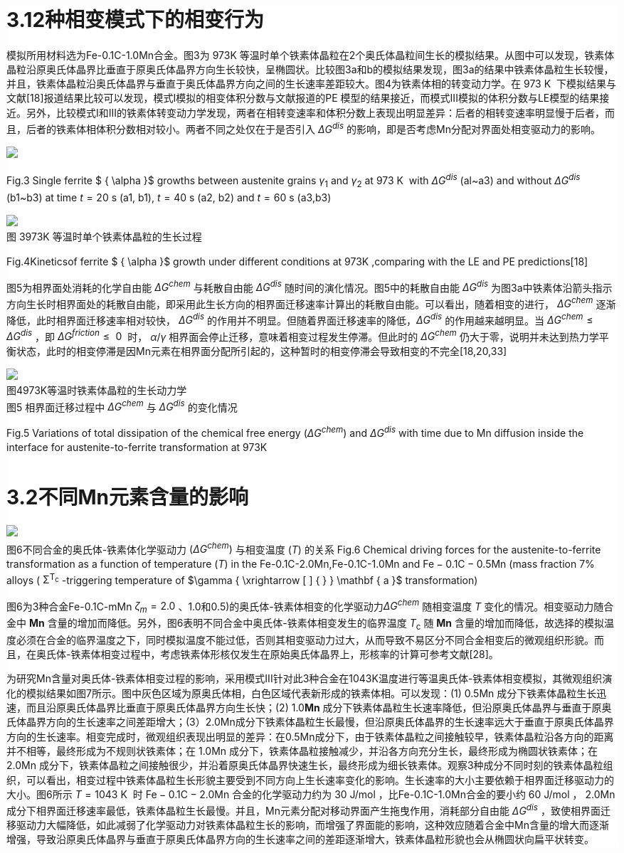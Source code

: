 # 3.12种相变模式下的相变行为

模拟所用材料选为Fe-0.1C-1.0Mn合金。图3为 $9 7 3 \mathrm { K }$ 等温时单个铁素体晶粒在2个奥氏体晶粒间生长的模拟结果。从图中可以发现，铁素体晶粒沿原奥氏体晶界比垂直于原奥氏体晶界方向生长较快，呈椭圆状。比较图3a和b的模拟结果发现，图3a的结果中铁素体晶粒生长较慢，并且，铁素体晶粒沿奥氏体晶界与垂直于奥氏体晶界方向之间的生长速率差距较大。图4为铁素体相的转变动力学。在 $9 7 3 \mathrm { ~ K ~ }$ 下模拟结果与文献[18]报道结果比较可以发现，模式I模拟的相变体积分数与文献报道的PE 模型的结果接近，而模式ⅡI模拟的体积分数与LE模型的结果接近。另外，比较模式I和ⅡI的铁素体转变动力学发现，两者在相转变速率和体积分数上表现出明显差异：后者的相转变速率明显慢于后者，而且，后者的铁素体相体积分数相对较小。两者不同之处仅在于是否引入 $\Delta G ^ { d i s }$ 的影响，即是否考虑Mn分配对界面处相变驱动力的影响。

![](images/ae0b90acf541a0ed8cf7907af4c0eb5154f194161c9be78acffc768a28717eff.jpg)

Fig.3 Single ferrite $ { \alpha }$ growths between austenite grains $\gamma _ { 1 }$ and $\gamma _ { 2 }$ at $9 7 3 \mathrm { ~ K ~ }$ with $\Delta G ^ { d i s }$ (al\~a3) and without $\Delta G ^ { d i s }$ (b1\~b3) at time $t = 2 0$ s (a1, b1), $t = 4 0 \ \mathrm { s }$ (a2, b2) and $t = 6 0$ s (a3,b3)

![](images/f45696e17f8c4cd5feaa11fd0f2651f9409999d31212fa9ca8f69d6caecc6929.jpg)  
图 $3 9 7 3 \mathrm { K }$ 等温时单个铁素体晶粒的生长过程

Fig.4Kineticsof ferrite $ { \alpha }$ growth under different conditions at $9 7 3 \mathrm { K }$ ,comparing with the LE and PE predictions[18]

图5为相界面处消耗的化学自由能 $\Delta G ^ { c h e m }$ 与耗散自由能 $\Delta G ^ { d i s }$ 随时间的演化情况。图5中的耗散自由能 $\Delta G ^ { d i s }$ 为图3a中铁素体沿箭头指示方向生长时相界面处的耗散自由能，即采用此生长方向的相界面迁移速率计算出的耗散自由能。可以看出，随着相变的进行， $\Delta G ^ { c h e m }$ 逐渐降低，此时相界面迁移速率相对较快， $\Delta G ^ { d i s }$ 的作用并不明显。但随着界面迁移速率的降低，$\Delta G ^ { d i s }$ 的作用越来越明显。当 $\Delta G ^ { c h e m } \leqslant \Delta G ^ { d i s }$ ，即 $\Delta G ^ { f r i c t i o n } \leqslant \mathrm { ~ 0 ~ }$ 时， $\alpha / \gamma$ 相界面会停止迁移，意味着相变过程发生停滞。但此时的 $\Delta G ^ { c h e m }$ 仍大于零，说明并未达到热力学平衡状态，此时的相变停滞是因Mn元素在相界面分配所引起的，这种暂时的相变停滞会导致相变的不完全[18,20,33]

![](images/3e44f59b94a56315f325e09dd4a3403cbf125e1b36aadbaf86b1d255845c5bfb.jpg)  
图4973K等温时铁素体晶粒的生长动力学  
图5 相界面迁移过程中 $\Delta G ^ { c h e m }$ 与 $\Delta G ^ { d i s }$ 的变化情况

Fig.5 Variations of total dissipation of the chemical free energy $( \Delta G ^ { c h e m } )$ and $\Delta G ^ { d i s }$ with time due to Mn diffusion inside the interface for austenite-to-ferrite transformation at $9 7 3 \mathrm { K }$

# 3.2不同Mn元素含量的影响

![](images/a9caeca8f9ef131e61062dd0491659867fc40ebbfb2b5974291cefcbaf5c9df5.jpg)  
图6不同合金的奥氏体-铁素体化学驱动力 $( \Delta G ^ { c h e m } )$ 与相变温度 $( T )$ 的关系 Fig.6 Chemical driving forces for the austenite-to-ferrite transformation as a function of temperature $( T )$ in the Fe-0.1C-2.0Mn,Fe-0.1C-1.0Mn and $\mathrm { F e - 0 . 1 C - 0 . 5 M n }$ (mass fraction $7 \%$ alloys ( $\mathrm { \Sigma } ^ { \mathrm { { T _ { c } } } }$ -triggering temperature of $\gamma { \xrightarrow [ ] { } } \mathbf { a }$ transformation)

图6为3种合金Fe-0.1C-mMn $\zeta _ { m } = 2 . 0$ 、1.0和0.5)的奥氏体-铁素体相变的化学驱动力$\Delta G ^ { c h e m }$ 随相变温度 $T$ 变化的情况。相变驱动力随合金中 $\mathbf { M } \mathbf { n }$ 含量的增加而降低。另外，图6表明不同合金中奥氏体-铁素体相变发生的临界温度 $T _ { \mathrm { c } }$ 随 $\mathbf { M } \mathbf { n }$ 含量的增加而降低，故选择的模拟温度必须在合金的临界温度之下，同时模拟温度不能过低，否则其相变驱动力过大，从而导致不易区分不同合金相变后的微观组织形貌。而且，在奥氏体-铁素体相变过程中，考虑铁素体形核仅发生在原始奥氏体晶界上，形核率的计算可参考文献[28]。

为研究Mn含量对奥氏体-铁素体相变过程的影响，采用模式ⅡI针对此3种合金在1043K温度进行等温奥氏体-铁素体相变模拟，其微观组织演化的模拟结果如图7所示。图中灰色区域为原奥氏体相，白色区域代表新形成的铁素体相。可以发现：(1) $0 . 5  { \mathrm { M n } }$ 成分下铁素体晶粒生长迅速，而且沿原奥氏体晶界比垂直于原奥氏体晶界方向生长快；(2) $1 . 0 \mathbf { M } \mathbf { n }$ 成分下铁素体晶粒生长速率降低，但沿原奥氏体晶界与垂直于原奥氏体晶界方向的生长速率之间差距增大；(3）2.0Mn成分下铁素体晶粒生长最慢，但沿原奥氏体晶界的生长速率远大于垂直于原奥氏体晶界方向的生长速率。相变完成时，微观组织表现出明显的差异：在0.5Mn成分下，由于铁素体晶粒之间接触较早，铁素体晶粒沿各方向的距离并不相等，最终形成为不规则状铁素体；在 $1 . 0  { \mathrm { M n } }$ 成分下，铁素体晶粒接触减少，并沿各方向充分生长，最终形成为椭圆状铁素体；在 $2 . 0  { \mathrm { M n } }$ 成分下，铁素体晶粒之间接触很少，并沿着原奥氏体晶界快速生长，最终形成为细长铁素体。观察3种成分不同时刻的铁素体晶粒组织，可以看出，相变过程中铁素体晶粒生长形貌主要受到不同方向上生长速率变化的影响。生长速率的大小主要依赖于相界面迁移驱动力的大小。图6所示 $T = 1 0 4 3 \mathrm { ~ K ~ }$ 时 $\mathrm { F e - 0 . 1 C - 2 . 0 M n }$ 合金的化学驱动力约为 $3 0 \mathrm { \ J / m o l }$ ，比Fe-0.1C-1.0Mn合金的要小约 $6 0 \mathrm { \ J / m o l }$ ， $2 . 0  { \mathrm { M n } }$ 成分下相界面迁移速率最低，铁素体晶粒生长最慢。并且，Mn元素分配对移动界面产生拖曳作用，消耗部分自由能 $\Delta G ^ { d i s }$ ，致使相界面迁移驱动力大幅降低，如此减弱了化学驱动力对铁素体晶粒生长的影响，而增强了界面能的影响，这种效应随着合金中Mn含量的增大而逐渐增强，导致沿原奥氏体晶界与垂直于原奥氏体晶界方向的生长速率之间的差距逐渐增大，铁素体晶粒形貌也会从椭圆状向扁平状转变。
